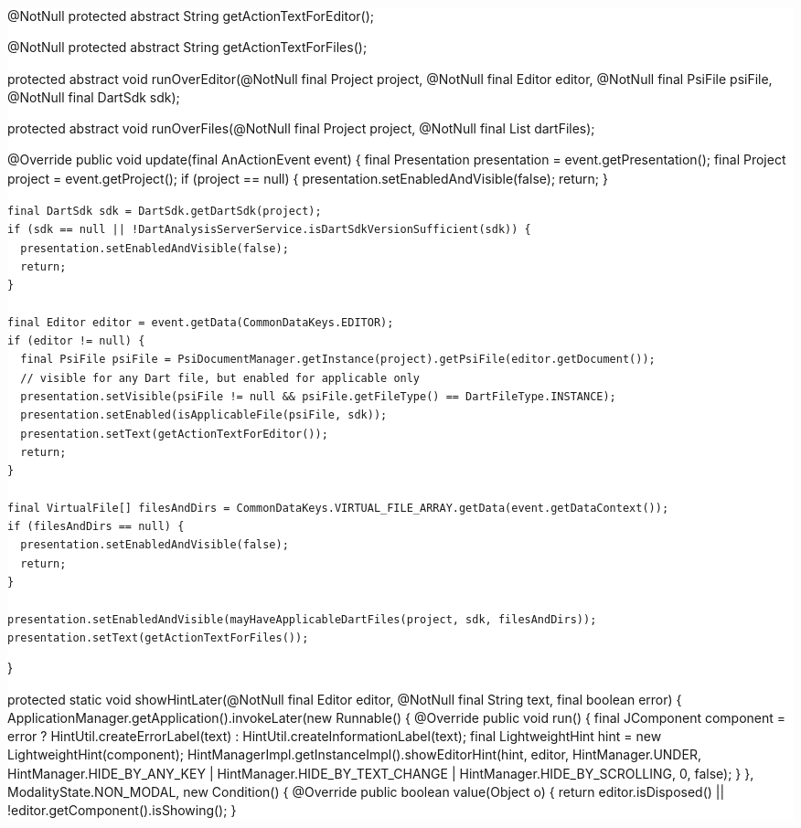   @NotNull
  protected abstract String getActionTextForEditor();

  @NotNull
  protected abstract String getActionTextForFiles();

  protected abstract void runOverEditor(@NotNull final Project project,
                                        @NotNull final Editor editor,
                                        @NotNull final PsiFile psiFile,
                                        @NotNull final DartSdk sdk);

  protected abstract void runOverFiles(@NotNull final Project project, @NotNull final List<VirtualFile> dartFiles);

  @Override
  public void update(final AnActionEvent event) {
    final Presentation presentation = event.getPresentation();
    final Project project = event.getProject();
    if (project == null) {
      presentation.setEnabledAndVisible(false);
      return;
    }

    final DartSdk sdk = DartSdk.getDartSdk(project);
    if (sdk == null || !DartAnalysisServerService.isDartSdkVersionSufficient(sdk)) {
      presentation.setEnabledAndVisible(false);
      return;
    }

    final Editor editor = event.getData(CommonDataKeys.EDITOR);
    if (editor != null) {
      final PsiFile psiFile = PsiDocumentManager.getInstance(project).getPsiFile(editor.getDocument());
      // visible for any Dart file, but enabled for applicable only
      presentation.setVisible(psiFile != null && psiFile.getFileType() == DartFileType.INSTANCE);
      presentation.setEnabled(isApplicableFile(psiFile, sdk));
      presentation.setText(getActionTextForEditor());
      return;
    }

    final VirtualFile[] filesAndDirs = CommonDataKeys.VIRTUAL_FILE_ARRAY.getData(event.getDataContext());
    if (filesAndDirs == null) {
      presentation.setEnabledAndVisible(false);
      return;
    }

    presentation.setEnabledAndVisible(mayHaveApplicableDartFiles(project, sdk, filesAndDirs));
    presentation.setText(getActionTextForFiles());
  }

  protected static void showHintLater(@NotNull final Editor editor, @NotNull final String text, final boolean error) {
    ApplicationManager.getApplication().invokeLater(new Runnable() {
      @Override
      public void run() {
        final JComponent component = error ? HintUtil.createErrorLabel(text) : HintUtil.createInformationLabel(text);
        final LightweightHint hint = new LightweightHint(component);
        HintManagerImpl.getInstanceImpl().showEditorHint(hint, editor, HintManager.UNDER, HintManager.HIDE_BY_ANY_KEY |
                                                                                          HintManager.HIDE_BY_TEXT_CHANGE |
                                                                                          HintManager.HIDE_BY_SCROLLING, 0, false);
      }
    }, ModalityState.NON_MODAL, new Condition() {
      @Override
      public boolean value(Object o) {
        return editor.isDisposed() || !editor.getComponent().isShowing();
      }